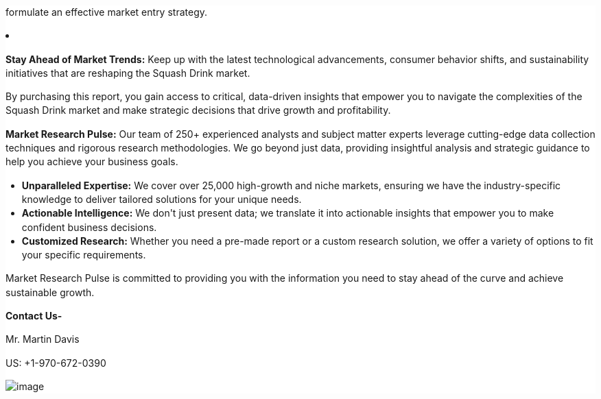 formulate an effective market entry strategy.</p></li><li><p><strong>Stay Ahead of Market Trends:</strong> Keep up with the latest technological advancements, consumer behavior shifts, and sustainability initiatives that are reshaping the Squash Drink market.</p></li></ol><p>By purchasing this report, you gain access to critical, data-driven insights that empower you to navigate the complexities of the Squash Drink market and make strategic decisions that drive growth and profitability.</p><p><strong>Market Research Pulse:</strong>&nbsp;Our team of 250+ experienced analysts and subject matter experts leverage cutting-edge data collection techniques and rigorous research methodologies. We go beyond just data, providing insightful analysis and strategic guidance to help you achieve your business goals.</p><ul><li><strong>Unparalleled Expertise:</strong>&nbsp;We cover over 25,000 high-growth and niche markets, ensuring we have the industry-specific knowledge to deliver tailored solutions for your unique needs.</li><li><strong>Actionable Intelligence:</strong>&nbsp;We don't just present data; we translate it into actionable insights that empower you to make confident business decisions.</li><li><strong>Customized Research:</strong>&nbsp;Whether you need a pre-made report or a custom research solution, we offer a variety of options to fit your specific requirements.</li></ul><p>Market Research Pulse is committed to providing you with the information you need to stay ahead of the curve and achieve sustainable growth.</p><p><strong>Contact Us-</strong></p><p>Mr. Martin Davis</p><p>US: +1-970-672-0390</p>
![image](https://github.com/user-attachments/assets/2e53e33c-a049-4b40-8d02-16a5a3171dd4)

